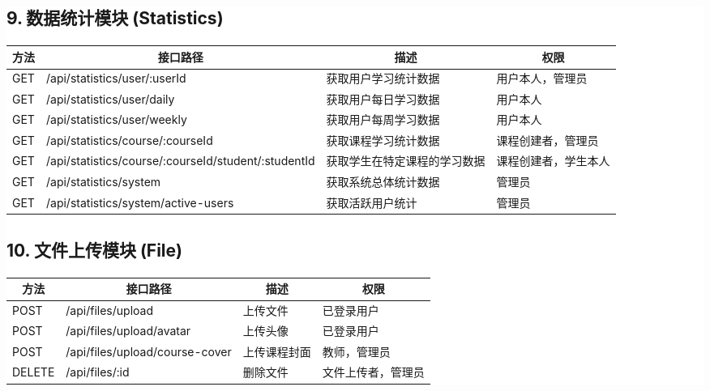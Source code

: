 ## 9. 数据统计模块 (Statistics)

| 方法 | 接口路径 | 描述 | 权限 |
|------|----------|------|------|
| GET | /api/statistics/user/:userId | 获取用户学习统计数据 | 用户本人，管理员 |
| GET | /api/statistics/user/daily | 获取用户每日学习数据 | 用户本人 |
| GET | /api/statistics/user/weekly | 获取用户每周学习数据 | 用户本人 |
| GET | /api/statistics/course/:courseId | 获取课程学习统计数据 | 课程创建者，管理员 |
| GET | /api/statistics/course/:courseId/student/:studentId | 获取学生在特定课程的学习数据 | 课程创建者，学生本人 |
| GET | /api/statistics/system | 获取系统总体统计数据 | 管理员 |
| GET | /api/statistics/system/active-users | 获取活跃用户统计 | 管理员 |

## 10. 文件上传模块 (File)

| 方法 | 接口路径 | 描述 | 权限 |
|------|----------|------|------|
| POST | /api/files/upload | 上传文件 | 已登录用户 |
| POST | /api/files/upload/avatar | 上传头像 | 已登录用户 |
| POST | /api/files/upload/course-cover | 上传课程封面 | 教师，管理员 |
| DELETE | /api/files/:id | 删除文件 | 文件上传者，管理员 | 